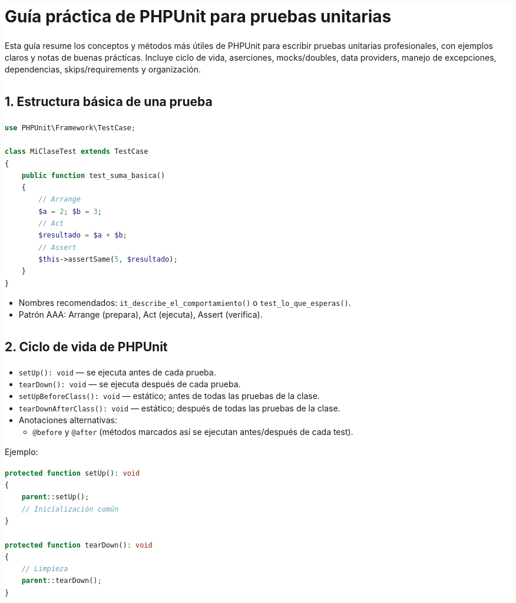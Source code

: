 # Guía práctica de PHPUnit para pruebas unitarias

Esta guía resume los conceptos y métodos más útiles de PHPUnit para escribir pruebas unitarias profesionales, con ejemplos claros y notas de buenas prácticas. Incluye ciclo de vida, aserciones, mocks/doubles, data providers, manejo de excepciones, dependencias, skips/requirements y organización.

## 1. Estructura básica de una prueba

```php
use PHPUnit\Framework\TestCase;

class MiClaseTest extends TestCase
{
    public function test_suma_basica()
    {
        // Arrange
        $a = 2; $b = 3;
        // Act
        $resultado = $a + $b;
        // Assert
        $this->assertSame(5, $resultado);
    }
}
```

- Nombres recomendados: `it_describe_el_comportamiento()` o `test_lo_que_esperas()`.
- Patrón AAA: Arrange (prepara), Act (ejecuta), Assert (verifica).

## 2. Ciclo de vida de PHPUnit

- `setUp(): void` — se ejecuta antes de cada prueba.
- `tearDown(): void` — se ejecuta después de cada prueba.
- `setUpBeforeClass(): void` — estático; antes de todas las pruebas de la clase.
- `tearDownAfterClass(): void` — estático; después de todas las pruebas de la clase.
- Anotaciones alternativas:
  - `@before` y `@after` (métodos marcados así se ejecutan antes/después de cada test).

Ejemplo:
```php
protected function setUp(): void
{
    parent::setUp();
    // Inicialización común
}

protected function tearDown(): void
{
    // Limpieza
    parent::tearDown();
}
```
